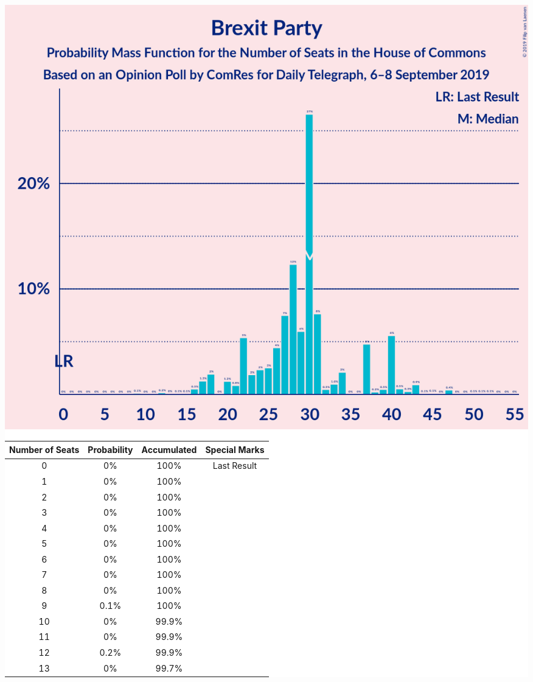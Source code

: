 ![Graph with seats probability mass function not yet produced](2019-09-08-ComRes-seats-pmf-brexitparty.png "Seats Probability Mass Function")

| Number of Seats | Probability | Accumulated | Special Marks |
|:---------------:|:-----------:|:-----------:|:-------------:|
| 0 | 0% | 100% | Last Result |
| 1 | 0% | 100% |  |
| 2 | 0% | 100% |  |
| 3 | 0% | 100% |  |
| 4 | 0% | 100% |  |
| 5 | 0% | 100% |  |
| 6 | 0% | 100% |  |
| 7 | 0% | 100% |  |
| 8 | 0% | 100% |  |
| 9 | 0.1% | 100% |  |
| 10 | 0% | 99.9% |  |
| 11 | 0% | 99.9% |  |
| 12 | 0.2% | 99.9% |  |
| 13 | 0% | 99.7% |  |